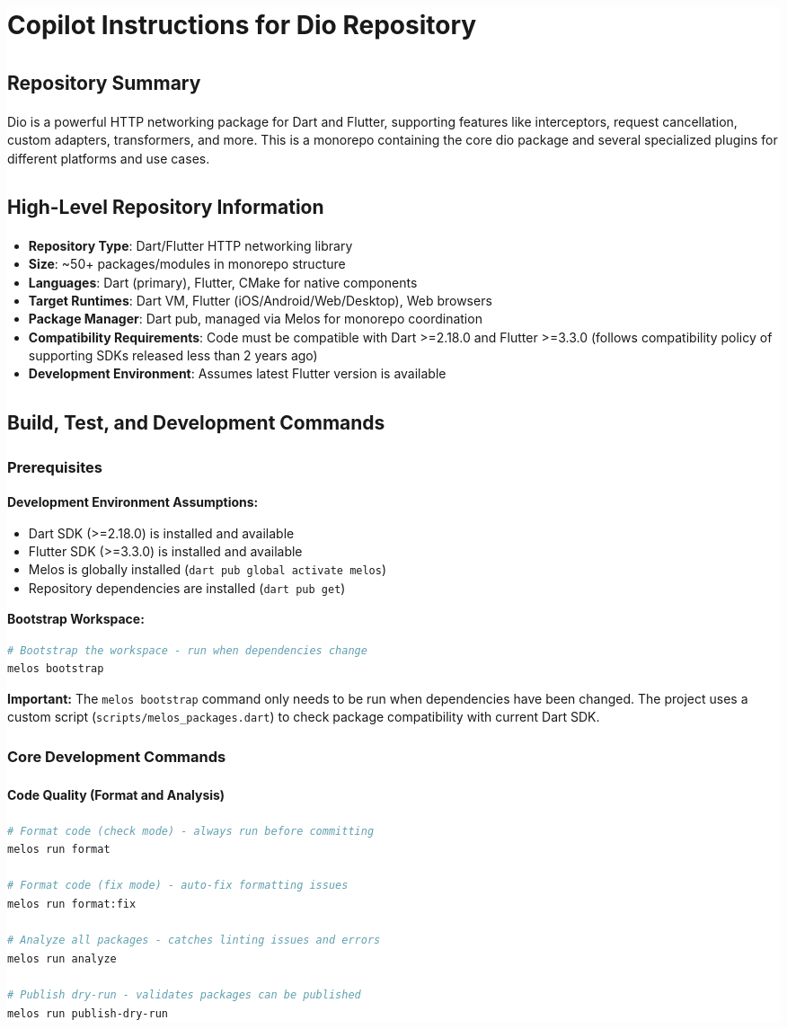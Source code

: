 # Copilot Instructions for Dio Repository

## Repository Summary

Dio is a powerful HTTP networking package for Dart and Flutter, supporting features like interceptors, request cancellation, custom adapters, transformers, and more. This is a monorepo containing the core dio package and several specialized plugins for different platforms and use cases.

## High-Level Repository Information

- **Repository Type**: Dart/Flutter HTTP networking library
- **Size**: ~50+ packages/modules in monorepo structure
- **Languages**: Dart (primary), Flutter, CMake for native components
- **Target Runtimes**: Dart VM, Flutter (iOS/Android/Web/Desktop), Web browsers
- **Package Manager**: Dart pub, managed via Melos for monorepo coordination
- **Compatibility Requirements**: Code must be compatible with Dart >=2.18.0 and Flutter >=3.3.0 (follows compatibility policy of supporting SDKs released less than 2 years ago)
- **Development Environment**: Assumes latest Flutter version is available

## Build, Test, and Development Commands

### Prerequisites

**Development Environment Assumptions:**
- Dart SDK (>=2.18.0) is installed and available
- Flutter SDK (>=3.3.0) is installed and available  
- Melos is globally installed (`dart pub global activate melos`)
- Repository dependencies are installed (`dart pub get`)

**Bootstrap Workspace:**
```bash
# Bootstrap the workspace - run when dependencies change
melos bootstrap
```

**Important:** The `melos bootstrap` command only needs to be run when dependencies have been changed. The project uses a custom script (`scripts/melos_packages.dart`) to check package compatibility with current Dart SDK.

### Core Development Commands

#### Code Quality (Format and Analysis)
```bash
# Format code (check mode) - always run before committing
melos run format

# Format code (fix mode) - auto-fix formatting issues
melos run format:fix

# Analyze all packages - catches linting issues and errors
melos run analyze

# Publish dry-run - validates packages can be published
melos run publish-dry-run
```

